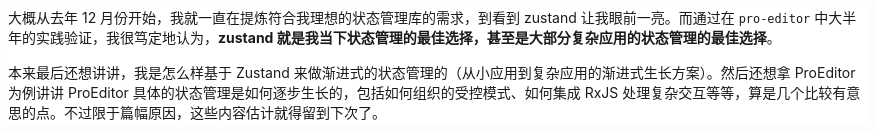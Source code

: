 大概从去年 12 月份开始，我就一直在提炼符合我理想的状态管理库的需求，到看到 zustand 让我眼前一亮。而通过在 `pro-editor` 中大半年的实践验证，我很笃定地认为，**zustand 就是我当下状态管理的最佳选择，甚至是大部分复杂应用的状态管理的最佳选择**。

本来最后还想讲讲，我是怎么样基于 Zustand 来做渐进式的状态管理的（从小应用到复杂应用的渐进式生长方案）。然后还想拿 ProEditor 为例讲讲 ProEditor 具体的状态管理是如何逐步生长的，包括如何组织的受控模式、如何集成 RxJS 处理复杂交互等等，算是几个比较有意思的点。不过限于篇幅原因，这些内容估计就得留到下次了。